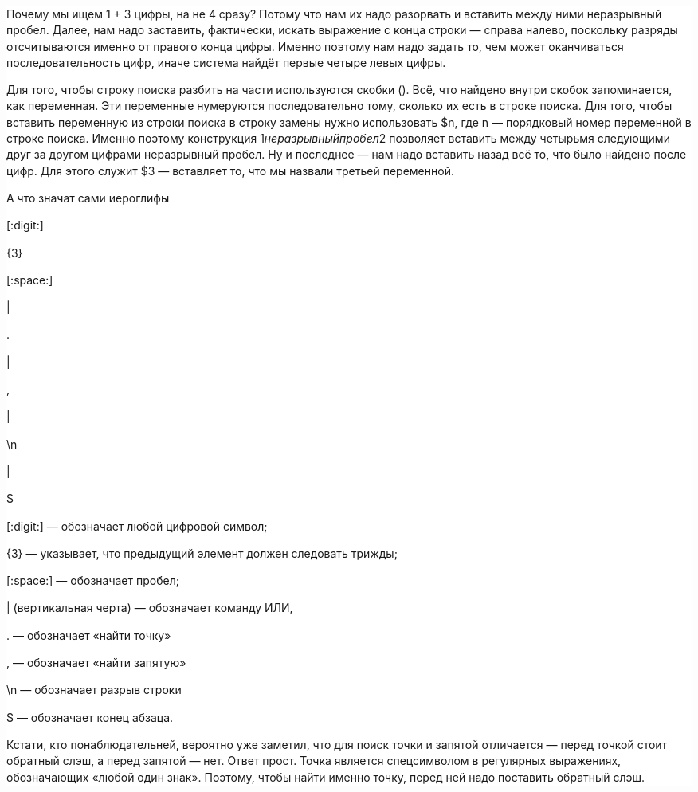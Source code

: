 Почему мы ищем 1 + 3 цифры, на не 4 сразу? Потому что нам их надо разорвать и вставить между ними неразрывный пробел. Далее, нам надо заставить, фактически, искать выражение с конца строки — справа налево, поскольку разряды отсчитываются именно от правого конца цифры. Именно поэтому нам надо задать то, чем может оканчиваться последовательность цифр, иначе система найдёт первые четыре левых цифры.

Для того, чтобы строку поиска разбить на части используются скобки (). Всё, что найдено внутри скобок запоминается, как переменная. Эти переменные нумеруются последовательно тому, сколько их есть в строке поиска. Для того, чтобы вставить переменную из строки поиска в строку замены нужно использовать $n, где n — порядковый номер переменной в строке поиска. Именно поэтому конструкция $1неразрывный пробел$2 позволяет вставить между четырьмя следующими друг за другом цифрами неразрывный пробел. Ну и последнее — нам надо вставить назад всё то, что было найдено после цифр. Для этого служит $3 — вставляет то, что мы назвали третьей переменной.

А что значат сами иероглифы

[:digit:]

{3}

[:space:]

|

\.

|

,

|

\n

|

$

[:digit:] — обозначает любой цифровой символ;

{3} — указывает, что предыдущий элемент должен следовать трижды;

[:space:] — обозначает пробел;

| (вертикальная черта) — обозначает команду ИЛИ,

\. — обозначает «найти точку»

, — обозначает «найти запятую»

\n — обозначает разрыв строки

$ — обозначает конец абзаца.

Кстати, кто понаблюдательней, вероятно уже заметил, что для поиск точки и запятой отличается — перед точкой стоит обратный слэш, а перед запятой — нет. Ответ прост. Точка является спецсимволом в регулярных выражениях, обозначающих «любой один знак». Поэтому, чтобы найти именно точку, перед ней надо поставить обратный слэш.
